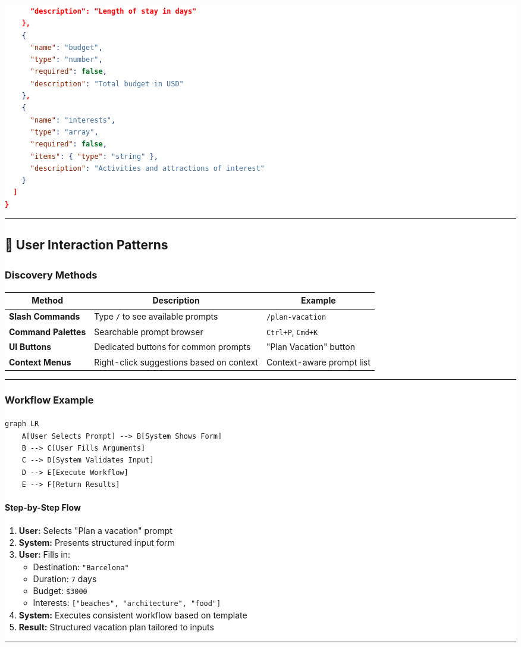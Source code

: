 ```json
      "description": "Length of stay in days"
    },
    { 
      "name": "budget", 
      "type": "number", 
      "required": false,
      "description": "Total budget in USD"
    },
    { 
      "name": "interests", 
      "type": "array",
      "required": false,
      "items": { "type": "string" },
      "description": "Activities and attractions of interest"
    }
  ]
}
```

---

## 🎨 User Interaction Patterns

### Discovery Methods

| Method | Description | Example |
|--------|-------------|---------|
| **Slash Commands** | Type `/` to see available prompts | `/plan-vacation` |
| **Command Palettes** | Searchable prompt browser | `Ctrl+P`, `Cmd+K` |
| **UI Buttons** | Dedicated buttons for common prompts | "Plan Vacation" button |
| **Context Menus** | Right-click suggestions based on context | Context-aware prompt list |

---

### Workflow Example

```mermaid
graph LR
    A[User Selects Prompt] --> B[System Shows Form]
    B --> C[User Fills Arguments]
    C --> D[System Validates Input]
    D --> E[Execute Workflow]
    E --> F[Return Results]
```

#### Step-by-Step Flow

1. **User:** Selects "Plan a vacation" prompt
2. **System:** Presents structured input form
3. **User:** Fills in:
   - Destination: `"Barcelona"`
   - Duration: `7` days
   - Budget: `$3000`
   - Interests: `["beaches", "architecture", "food"]`
4. **System:** Executes consistent workflow based on template
5. **Result:** Structured vacation plan tailored to inputs

---